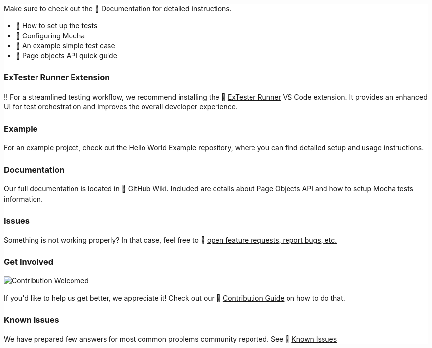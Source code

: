 Make sure to check out the 🔗 [Documentation](../../../../wiki) for detailed instructions.

- 📄 [How to set up the tests](../../../../wiki/Test-Setup)
- 📄 [Configuring Mocha](../../../../wiki/Mocha-Configuration)
- 📄 [An example simple test case](../../../../wiki/Writing-Simple-Tests)
- 📄 [Page objects API quick guide](../../../../wiki/Page-Object-APIs)

### ExTester Runner Extension

‼️ For a streamlined testing workflow, we recommend installing the 🔗 [ExTester Runner](https://marketplace.visualstudio.com/items?itemName=redhat.extester-runner) VS Code extension. It provides an enhanced UI for test orchestration and improves the overall developer experience.

### Example

For an example project, check out the [Hello World Example](https://github.com/redhat-developer/vscode-extension-tester-example) repository, where you can find detailed setup and usage instructions.

### Documentation

Our full documentation is located in 🔗 [GitHub Wiki](../../../../wiki). Included are details about Page Objects API and how to setup Mocha tests information.

### Issues

Something is not working properly? In that case, feel free to 🔗 [open feature requests, report bugs, etc.](../../../../issues/new/choose)

### Get Involved

![Contribution Welcomed](https://img.shields.io/badge/welcomed-yellow.svg?style=for-the-badge&label=contribution)

If you'd like to help us get better, we appreciate it! Check out our 🔗 [Contribution Guide](../../CONTRIBUTING.md) on how to do that.

### Known Issues

We have prepared few answers for most common problems community reported. See 🔗 [Known Issues](../../KNOWN_ISSUES.md)
